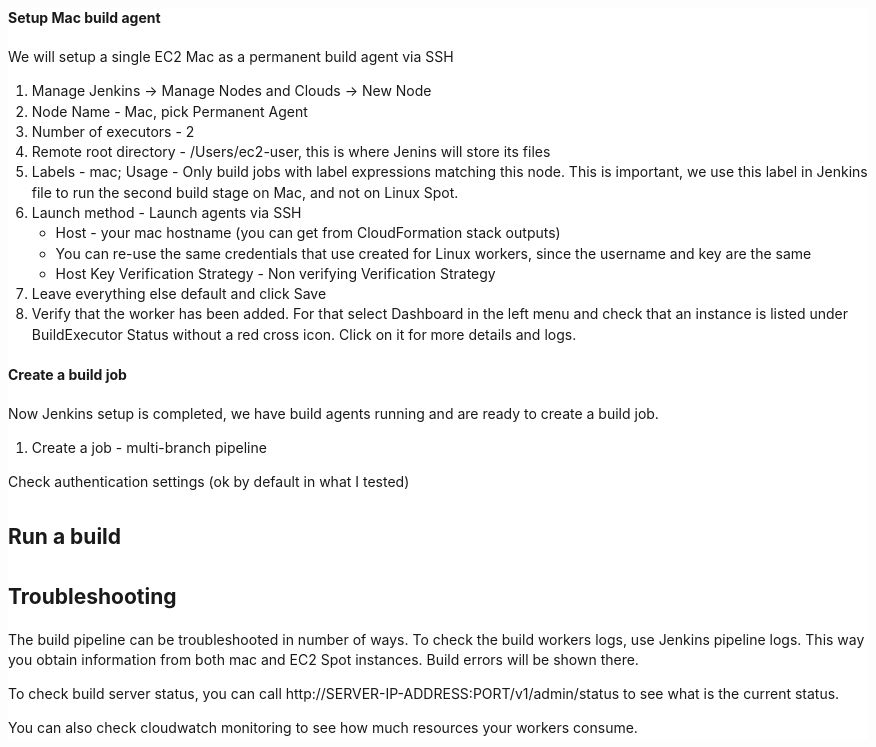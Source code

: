 #### Setup Mac build agent
We will setup a single EC2 Mac as a permanent build agent via SSH
1. Manage Jenkins -> Manage Nodes and Clouds -> New Node
1. Node Name - Mac, pick Permanent Agent
1. Number of executors - 2
1. Remote root directory - /Users/ec2-user, this is where Jenins will store its files
1. Labels - mac; Usage - Only build jobs with label expressions matching this node. This is important, we use this label in Jenkins file to run the second build stage on Mac, and not on Linux Spot.
1. Launch method - Launch agents via SSH
    - Host - your mac hostname (you can get from CloudFormation stack outputs)
    - You can re-use the same credentials that use created for Linux workers, since the username and key are the same
    - Host Key Verification Strategy - Non verifying Verification Strategy
1. Leave everything else default and click Save
1. Verify that the worker has been added. For that select Dashboard in the left menu and check that an instance is listed under BuildExecutor Status without a red cross icon. Click on it for more details and logs. 


#### Create a build job
Now Jenkins setup is completed, we have build agents running and are ready to create a build job.

1. Create a job - multi-branch pipeline

Check authentication settings (ok by default in what I tested)


## Run a build

## Troubleshooting

The build pipeline can be troubleshooted in number of ways.
To check the build workers logs, use Jenkins pipeline logs. This way you obtain information from both mac and EC2 Spot instances. Build errors will be shown there.

To check build server status, you can call http://SERVER-IP-ADDRESS:PORT/v1/admin/status to see what is the current status.

You can also check cloudwatch monitoring to see how much resources your workers consume.


